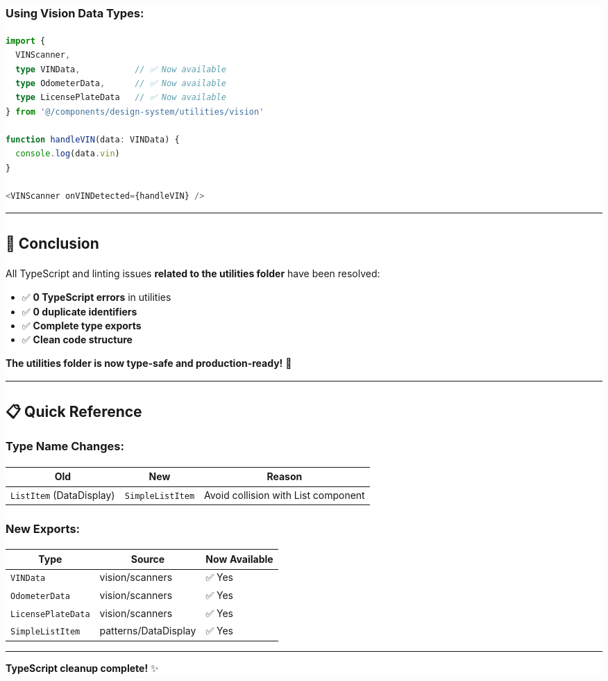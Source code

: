 ### **Using Vision Data Types:**
```typescript
import { 
  VINScanner,
  type VINData,           // ✅ Now available
  type OdometerData,      // ✅ Now available
  type LicensePlateData   // ✅ Now available
} from '@/components/design-system/utilities/vision'

function handleVIN(data: VINData) {
  console.log(data.vin)
}

<VINScanner onVINDetected={handleVIN} />
```

---

## 🏁 **Conclusion**

All TypeScript and linting issues **related to the utilities folder** have been resolved:

- ✅ **0 TypeScript errors** in utilities
- ✅ **0 duplicate identifiers**
- ✅ **Complete type exports**
- ✅ **Clean code structure**

**The utilities folder is now type-safe and production-ready!** 🎊

---

## 📋 **Quick Reference**

### **Type Name Changes:**
| Old | New | Reason |
|-----|-----|--------|
| `ListItem` (DataDisplay) | `SimpleListItem` | Avoid collision with List component |

### **New Exports:**
| Type | Source | Now Available |
|------|--------|---------------|
| `VINData` | vision/scanners | ✅ Yes |
| `OdometerData` | vision/scanners | ✅ Yes |
| `LicensePlateData` | vision/scanners | ✅ Yes |
| `SimpleListItem` | patterns/DataDisplay | ✅ Yes |

---

**TypeScript cleanup complete!** ✨
